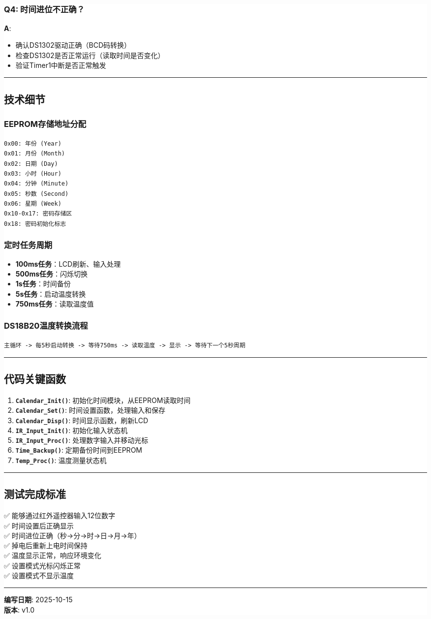 ### Q4: 时间进位不正确？
**A**: 
- 确认DS1302驱动正确（BCD码转换）
- 检查DS1302是否正常运行（读取时间是否变化）
- 验证Timer1中断是否正常触发

---

## 技术细节

### EEPROM存储地址分配
```
0x00: 年份 (Year)
0x01: 月份 (Month)
0x02: 日期 (Day)
0x03: 小时 (Hour)
0x04: 分钟 (Minute)
0x05: 秒数 (Second)
0x06: 星期 (Week)
0x10-0x17: 密码存储区
0x18: 密码初始化标志
```

### 定时任务周期
- **100ms任务**：LCD刷新、输入处理
- **500ms任务**：闪烁切换
- **1s任务**：时间备份
- **5s任务**：启动温度转换
- **750ms任务**：读取温度值

### DS18B20温度转换流程
```
主循环 -> 每5秒启动转换 -> 等待750ms -> 读取温度 -> 显示 -> 等待下一个5秒周期
```

---

## 代码关键函数

1. **`Calendar_Init()`**: 初始化时间模块，从EEPROM读取时间
2. **`Calendar_Set()`**: 时间设置函数，处理输入和保存
3. **`Calendar_Disp()`**: 时间显示函数，刷新LCD
4. **`IR_Input_Init()`**: 初始化输入状态机
5. **`IR_Input_Proc()`**: 处理数字输入并移动光标
6. **`Time_Backup()`**: 定期备份时间到EEPROM
7. **`Temp_Proc()`**: 温度测量状态机

---

## 测试完成标准

✅ 能够通过红外遥控器输入12位数字  
✅ 时间设置后正确显示  
✅ 时间进位正确（秒→分→时→日→月→年）  
✅ 掉电后重新上电时间保持  
✅ 温度显示正常，响应环境变化  
✅ 设置模式光标闪烁正常  
✅ 设置模式不显示温度

---

**编写日期**: 2025-10-15  
**版本**: v1.0
